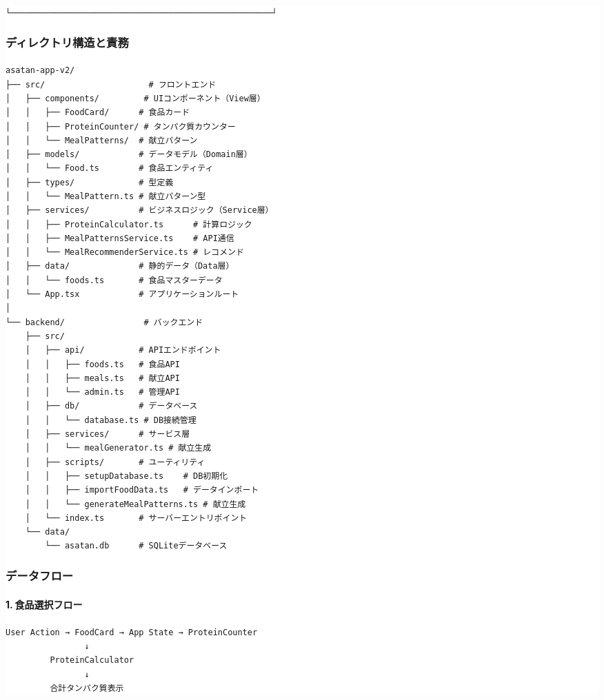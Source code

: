 ```
└─────────────────────────────────────────────────────┘
```

### ディレクトリ構造と責務

```
asatan-app-v2/
├── src/                     # フロントエンド
│   ├── components/         # UIコンポーネント（View層）
│   │   ├── FoodCard/      # 食品カード
│   │   ├── ProteinCounter/ # タンパク質カウンター
│   │   └── MealPatterns/  # 献立パターン
│   ├── models/            # データモデル（Domain層）
│   │   └── Food.ts        # 食品エンティティ
│   ├── types/             # 型定義
│   │   └── MealPattern.ts # 献立パターン型
│   ├── services/          # ビジネスロジック（Service層）
│   │   ├── ProteinCalculator.ts      # 計算ロジック
│   │   ├── MealPatternsService.ts    # API通信
│   │   └── MealRecommenderService.ts # レコメンド
│   ├── data/              # 静的データ（Data層）
│   │   └── foods.ts       # 食品マスターデータ
│   └── App.tsx            # アプリケーションルート
│
└── backend/                # バックエンド
    ├── src/
    │   ├── api/           # APIエンドポイント
    │   │   ├── foods.ts   # 食品API
    │   │   ├── meals.ts   # 献立API
    │   │   └── admin.ts   # 管理API
    │   ├── db/            # データベース
    │   │   └── database.ts # DB接続管理
    │   ├── services/      # サービス層
    │   │   └── mealGenerator.ts # 献立生成
    │   ├── scripts/       # ユーティリティ
    │   │   ├── setupDatabase.ts    # DB初期化
    │   │   ├── importFoodData.ts   # データインポート
    │   │   └── generateMealPatterns.ts # 献立生成
    │   └── index.ts       # サーバーエントリポイント
    └── data/
        └── asatan.db      # SQLiteデータベース
```

### データフロー

#### 1. 食品選択フロー
```
User Action → FoodCard → App State → ProteinCounter
                ↓
         ProteinCalculator
                ↓
         合計タンパク質表示
```
